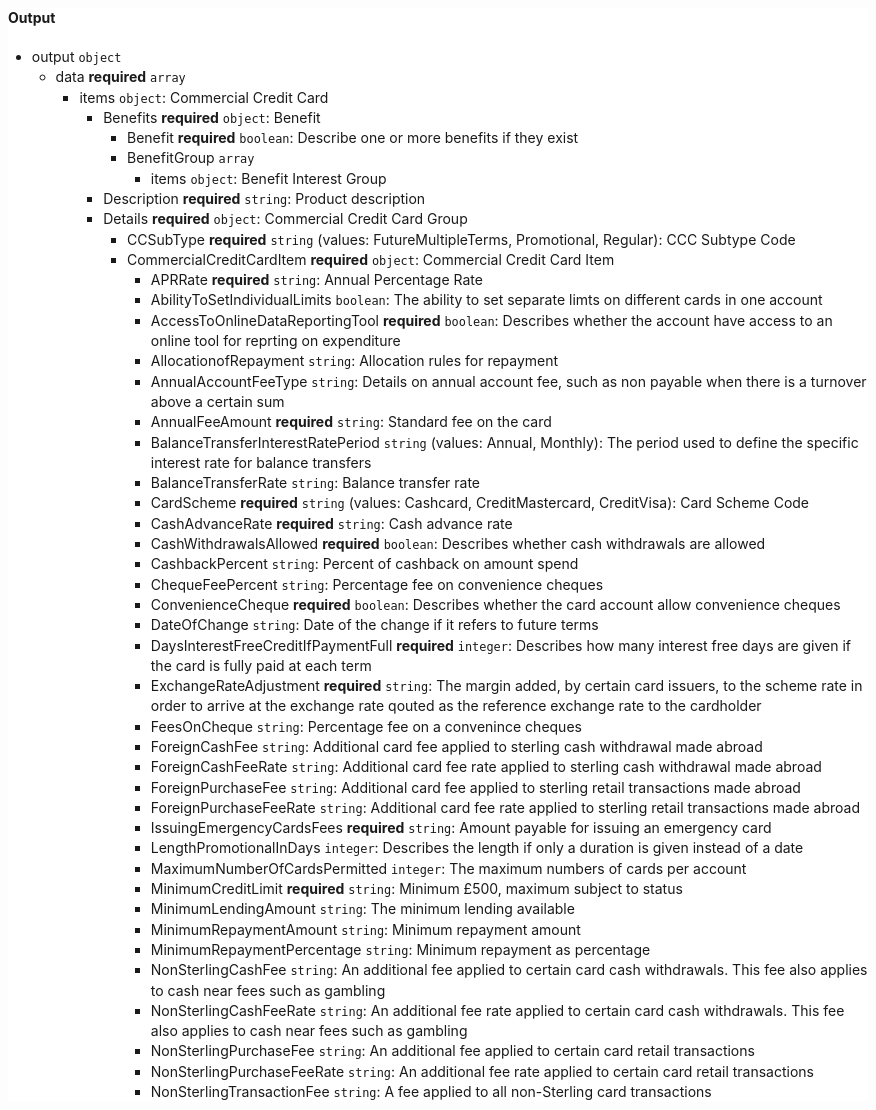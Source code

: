 #### Output
* output `object`
  * data **required** `array`
    * items `object`: Commercial Credit Card
      * Benefits **required** `object`: Benefit
        * Benefit **required** `boolean`: Describe  one or more benefits if they exist
        * BenefitGroup `array`
          * items `object`: Benefit Interest Group
      * Description **required** `string`: Product description
      * Details **required** `object`: Commercial Credit Card Group 
        * CCSubType **required** `string` (values: FutureMultipleTerms, Promotional, Regular): CCC Subtype Code
        * CommercialCreditCardItem **required** `object`: Commercial Credit Card Item 
          * APRRate **required** `string`: Annual Percentage Rate
          * AbilityToSetIndividualLimits `boolean`: The ability to set separate limts on different cards in one account
          * AccessToOnlineDataReportingTool **required** `boolean`: Describes whether the account have access to an online tool for reprting on expenditure
          * AllocationofRepayment `string`: Allocation rules for repayment
          * AnnualAccountFeeType `string`: Details on annual account fee, such as non payable when there is a turnover above a certain sum
          * AnnualFeeAmount **required** `string`: Standard fee on the card
          * BalanceTransferInterestRatePeriod `string` (values: Annual, Monthly): The period used to define the specific interest rate for balance transfers
          * BalanceTransferRate `string`: Balance transfer rate
          * CardScheme **required** `string` (values: Cashcard, CreditMastercard, CreditVisa): Card Scheme Code
          * CashAdvanceRate **required** `string`: Cash advance rate
          * CashWithdrawalsAllowed **required** `boolean`: Describes whether cash withdrawals are allowed
          * CashbackPercent `string`: Percent of cashback on amount spend
          * ChequeFeePercent `string`: Percentage fee on convenience cheques
          * ConvenienceCheque **required** `boolean`: Describes whether the card account allow convenience cheques
          * DateOfChange `string`: Date of the change if it refers to future terms
          * DaysInterestFreeCreditIfPaymentFull **required** `integer`: Describes how many interest free days are given if the card is fully paid at each term
          * ExchangeRateAdjustment **required** `string`: The margin added, by certain card issuers, to the scheme rate in order to arrive at the exchange rate qouted as the reference exchange rate to the cardholder
          * FeesOnCheque `string`: Percentage fee on a convenince cheques
          * ForeignCashFee `string`: Additional card fee applied to sterling cash withdrawal made abroad
          * ForeignCashFeeRate `string`: Additional card fee rate applied to sterling cash withdrawal made abroad
          * ForeignPurchaseFee `string`: Additional card fee applied to sterling retail transactions made abroad
          * ForeignPurchaseFeeRate `string`: Additional card fee rate applied to sterling retail transactions made abroad
          * IssuingEmergencyCardsFees **required** `string`: Amount payable for issuing an emergency card
          * LengthPromotionalInDays `integer`: Describes the length if only a duration is given instead of a date
          * MaximumNumberOfCardsPermitted `integer`: The maximum numbers of cards per account
          * MinimumCreditLimit **required** `string`: Minimum £500, maximum subject to status
          * MinimumLendingAmount `string`: The minimum lending available
          * MinimumRepaymentAmount `string`: Minimum repayment amount
          * MinimumRepaymentPercentage `string`: Minimum repayment as percentage
          * NonSterlingCashFee `string`: An additional fee applied to certain card cash withdrawals. This fee also applies to cash near fees such as gambling
          * NonSterlingCashFeeRate `string`: An additional fee rate applied to certain card cash withdrawals. This fee also applies to cash near fees such as gambling
          * NonSterlingPurchaseFee `string`: An additional fee applied to certain card retail transactions
          * NonSterlingPurchaseFeeRate `string`: An additional fee rate applied to certain card retail transactions
          * NonSterlingTransactionFee `string`: A fee applied to all non-Sterling card transactions